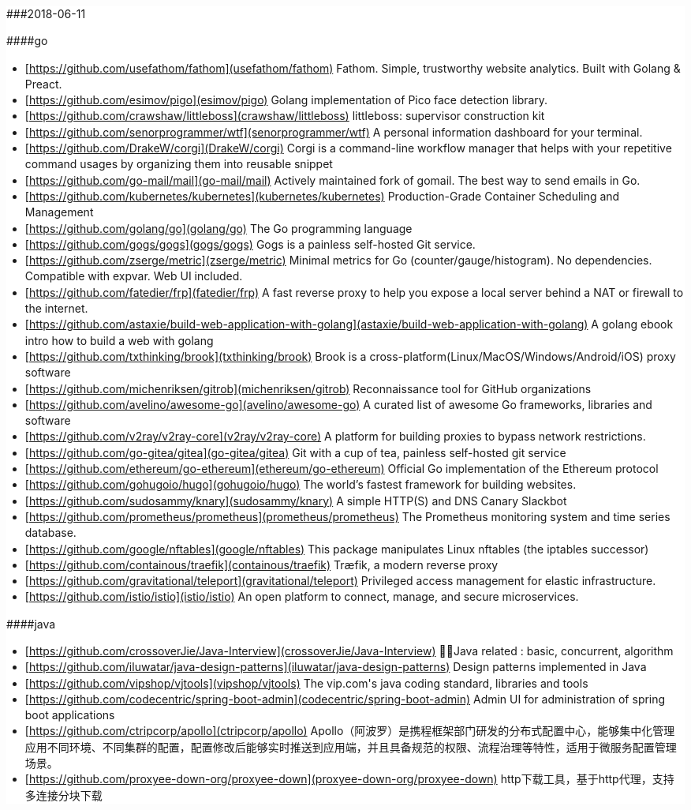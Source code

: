 ###2018-06-11

####go
* [https://github.com/usefathom/fathom](usefathom/fathom) Fathom. Simple, trustworthy website analytics. Built with Golang &amp; Preact.
* [https://github.com/esimov/pigo](esimov/pigo) Golang implementation of Pico face detection library.
* [https://github.com/crawshaw/littleboss](crawshaw/littleboss) littleboss: supervisor construction kit
* [https://github.com/senorprogrammer/wtf](senorprogrammer/wtf) A personal information dashboard for your terminal.
* [https://github.com/DrakeW/corgi](DrakeW/corgi) Corgi is a command-line workflow manager that helps with your repetitive command usages by organizing them into reusable snippet
* [https://github.com/go-mail/mail](go-mail/mail) Actively maintained fork of gomail. The best way to send emails in Go.
* [https://github.com/kubernetes/kubernetes](kubernetes/kubernetes) Production-Grade Container Scheduling and Management
* [https://github.com/golang/go](golang/go) The Go programming language
* [https://github.com/gogs/gogs](gogs/gogs) Gogs is a painless self-hosted Git service.
* [https://github.com/zserge/metric](zserge/metric) Minimal metrics for Go (counter/gauge/histogram). No dependencies. Compatible with expvar. Web UI included.
* [https://github.com/fatedier/frp](fatedier/frp) A fast reverse proxy to help you expose a local server behind a NAT or firewall to the internet.
* [https://github.com/astaxie/build-web-application-with-golang](astaxie/build-web-application-with-golang) A golang ebook intro how to build a web with golang
* [https://github.com/txthinking/brook](txthinking/brook) Brook is a cross-platform(Linux/MacOS/Windows/Android/iOS) proxy software
* [https://github.com/michenriksen/gitrob](michenriksen/gitrob) Reconnaissance tool for GitHub organizations
* [https://github.com/avelino/awesome-go](avelino/awesome-go) A curated list of awesome Go frameworks, libraries and software
* [https://github.com/v2ray/v2ray-core](v2ray/v2ray-core) A platform for building proxies to bypass network restrictions.
* [https://github.com/go-gitea/gitea](go-gitea/gitea) Git with a cup of tea, painless self-hosted git service
* [https://github.com/ethereum/go-ethereum](ethereum/go-ethereum) Official Go implementation of the Ethereum protocol
* [https://github.com/gohugoio/hugo](gohugoio/hugo) The world’s fastest framework for building websites.
* [https://github.com/sudosammy/knary](sudosammy/knary) A simple HTTP(S) and DNS Canary Slackbot
* [https://github.com/prometheus/prometheus](prometheus/prometheus) The Prometheus monitoring system and time series database.
* [https://github.com/google/nftables](google/nftables) This package manipulates Linux nftables (the iptables successor)
* [https://github.com/containous/traefik](containous/traefik) Træfik, a modern reverse proxy
* [https://github.com/gravitational/teleport](gravitational/teleport) Privileged access management for elastic infrastructure.
* [https://github.com/istio/istio](istio/istio) An open platform to connect, manage, and secure microservices.

####java
* [https://github.com/crossoverJie/Java-Interview](crossoverJie/Java-Interview) 👨‍🎓Java related : basic, concurrent, algorithm
* [https://github.com/iluwatar/java-design-patterns](iluwatar/java-design-patterns) Design patterns implemented in Java
* [https://github.com/vipshop/vjtools](vipshop/vjtools) The vip.com's java coding standard, libraries and tools
* [https://github.com/codecentric/spring-boot-admin](codecentric/spring-boot-admin) Admin UI for administration of spring boot applications
* [https://github.com/ctripcorp/apollo](ctripcorp/apollo) Apollo（阿波罗）是携程框架部门研发的分布式配置中心，能够集中化管理应用不同环境、不同集群的配置，配置修改后能够实时推送到应用端，并且具备规范的权限、流程治理等特性，适用于微服务配置管理场景。
* [https://github.com/proxyee-down-org/proxyee-down](proxyee-down-org/proxyee-down) http下载工具，基于http代理，支持多连接分块下载